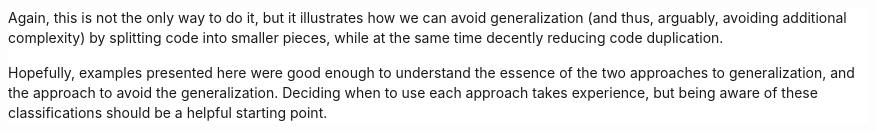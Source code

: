 Again, this is not the only way to do it, but it illustrates how we can avoid generalization (and thus, arguably, avoiding additional complexity) by splitting code into smaller pieces, while at the same time decently reducing code duplication.

Hopefully, examples presented here were good enough to understand the essence of the two approaches to generalization, and the approach to avoid the generalization. Deciding when to use each approach takes experience, but being aware of these classifications should be a helpful starting point.
